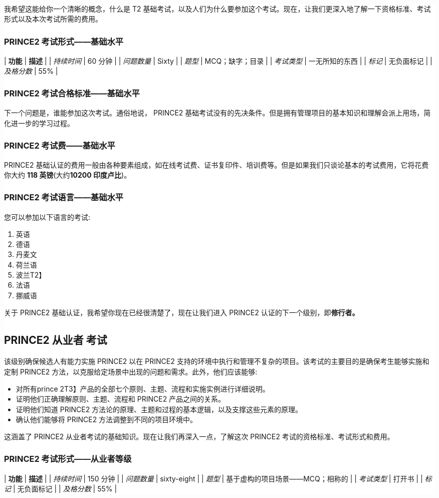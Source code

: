 我希望这能给你一个清晰的概念，什么是 T2 基础考试，以及人们为什么要参加这个考试。现在，让我们更深入地了解一下资格标准、考试形式以及本次考试所需的费用。

### **PRINCE2 考试形式——基础水平**

| **功能** | **描述** |
| *持续时间* | 60 分钟 |
| *问题数量* | Sixty |
| *题型* | MCQ；缺字；目录 |
| *考试类型* | 一无所知的东西 |
| *标记* | 无负面标记 |
| *及格分数* | 55% |

### **PRINCE2 考试合格标准——基础水平**

下一个问题是，谁能参加这次考试。通俗地说， PRINCE2 基础考试没有的先决条件。但是拥有管理项目的基本知识和理解会派上用场，简化进一步的学习过程。

### **PRINCE2 考试费——基础水平**

PRINCE2 基础认证的费用一般由各种要素组成，如在线考试费、证书复印件、培训费等。但是如果我们只谈论基本的考试费用，它将花费你大约 **118 英镑**(大约**10200 印度卢比**)。

### **PRINCE2 考试语言——基础水平**

您可以参加以下语言的考试:

1.  英语
2.  德语
3.  丹麦文
4.  荷兰语
5.  波兰T2】
6.  法语
7.  挪威语

关于 PRINCE2 基础认证，我希望你现在已经很清楚了，现在让我们进入 PRINCE2 认证的下一个级别，即**修行者。**

## **PRINCE2 从业者** **考试**

该级别确保候选人有能力实施 PRINCE2 以在 PRINCE2 支持的环境中执行和管理不复杂的项目。该考试的主要目的是确保考生能够实施和定制 PRINCE2 方法，以克服给定场景中出现的问题和需求。此外，他们应该能够:

*   对所有prince 2T3】产品的全部七个原则、主题、流程和实施实例进行详细说明。
*   证明他们正确理解原则、主题、流程和 PRINCE2 产品之间的关系。
*   证明他们知道 PRINCE2 方法论的原理、主题和过程的基本逻辑，以及支撑这些元素的原理。
*   确认他们能够将 PRINCE2 方法调整到不同的项目环境中。

这涵盖了 PRINCE2 从业者考试的基础知识。现在让我们再深入一点，了解这次 PRINCE2 考试的资格标准、考试形式和费用。

### **PRINCE2 考试形式——从业者等级**

| **功能** | **描述** |
| *持续时间* | 150 分钟 |
| *问题数量* | sixty-eight |
| *题型* | 基于虚构的项目场景——MCQ；相称的 |
| *考试类型* | 打开书 |
| *标记* | 无负面标记 |
| *及格分数* | 55% |
